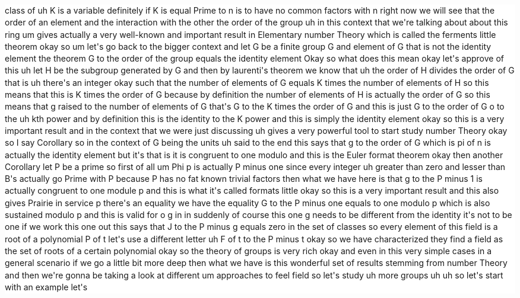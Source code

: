 class of uh K is a variable
definitely if K is equal Prime to n
is to have no common factors with n
right now we will see that the order of an
element and the interaction with the other the order of the group uh in this
context that we're talking about about this ring um gives actually a very well-known and
important result in Elementary number Theory which is called the ferments
little theorem okay so um let's go back to the bigger context and
let G be a finite group
G and element of G that is not the identity element
the theorem G to the order of the group equals the
identity element Okay so
what does this mean okay let's approve of this uh let H be the subgroup generated by G
and then by laurenti's
theorem we know that uh the order of H divides the order of G
that is uh there's
an integer okay such that
the number of elements of G equals K times the number of elements of
H so this means that this is K times the
order of G because by definition the number of elements of H is actually the order of G
so this means that g raised to the number of elements of G
that's G to the K times the order of G
and this is just G to the order of G
o to the uh kth power and by definition this is the identity
to the K power and this is simply the identity element
okay so this is a very important result and in the context that we were just
discussing uh gives a very powerful tool to start
study number Theory okay so I say Corollary
so in the context of G being the units uh said to the end
this says that g to the order of G which is pi of n
is actually the identity element but it's that is it is congruent to one
modulo and this is the Euler format
theorem
okay then another Corollary
let P be a prime
so first of all um Phi p is actually
P minus one since every integer uh greater than zero and lesser than B's
actually go Prime with P because P has no fat known trivial factors then
what we have here is that g to the P minus 1 is actually congruent to one
module p and this is what it's called formats
little okay
so this is a very important result and this also gives
Prairie in service p
there's an equality we have
the equality
G to the P minus one equals
to one modulo p which is also sustained
modulo p and this is valid
for o g in in suddenly of course this one g
needs to be different from the identity it's not to be one
if we work this one out this says that J to the P minus g equals
zero in the set of classes
so every element of
this field is a root
of a polynomial P of t let's use a different letter
uh F of t to the
P minus t okay so we have characterized they find a field
as the set of roots of a certain polynomial okay so the theory of groups is very rich
okay and even in this very simple cases in a general scenario if we go a little
bit more deep then what we have is this wonderful set
of results stemming from number Theory and then we're gonna be taking a look at
different um approaches to feel field
so let's study uh more groups
uh uh so let's start with an example let's